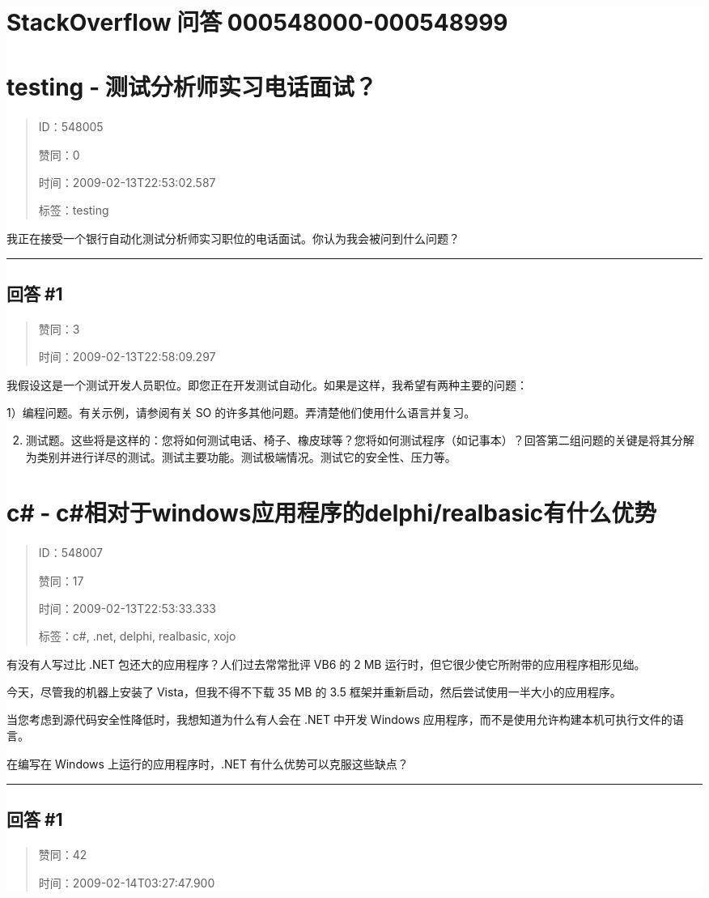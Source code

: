 # StackOverflow 问答 000548000-000548999

# testing - 测试分析师实习电话面试？

> ID：548005
> 
> 赞同：0
> 
> 时间：2009-02-13T22:53:02.587
> 
> 标签：testing

我正在接受一个银行自动化测试分析师实习职位的电话面试。你认为我会被问到什么问题？

* * *

## 回答 #1

> 赞同：3
> 
> 时间：2009-02-13T22:58:09.297

我假设这是一个测试开发人员职位。即您正在开发测试自动化。如果是这样，我希望有两种主要的问题：

1）编程问题。有关示例，请参阅有关 SO 的许多其他问题。弄清楚他们使用什么语言并复习。

2) 测试题。这些将是这样的：您将如何测试电话、椅子、橡皮球等？您将如何测试程序（如记事本）？回答第二组问题的关键是将其分解为类别并进行详尽的测试。测试主要功能。测试极端情况。测试它的安全性、压力等。

# c# - c#相对于windows应用程序的delphi/realbasic有什么优势

> ID：548007
> 
> 赞同：17
> 
> 时间：2009-02-13T22:53:33.333
> 
> 标签：c#, .net, delphi, realbasic, xojo

有没有人写过比 .NET 包还大的应用程序？人们过去常常批评 VB6 的 2 MB 运行时，但它很少使它所附带的应用程序相形见绌。

今天，尽管我的机器上安装了 Vista，但我不得不下载 35 MB 的 3.5 框架并重新启动，然后尝试使用一半大小的应用程序。

当您考虑到源代码安全性降低时，我想知道为什么有人会在 .NET 中开发 Windows 应用程序，而不是使用允许构建本机可执行文件的语言。

在编写在 Windows 上运行的应用程序时，.NET 有什么优势可以克服这些缺点？

* * *

## 回答 #1

> 赞同：42
> 
> 时间：2009-02-14T03:27:47.900
